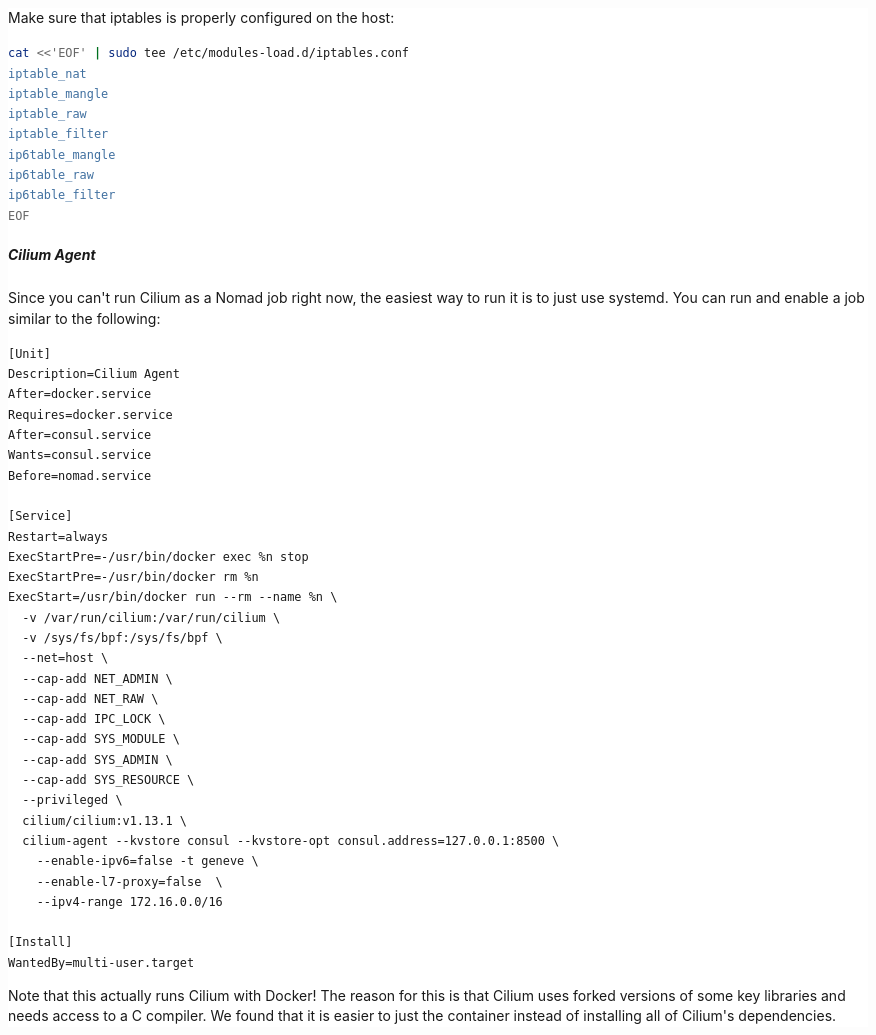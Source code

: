 Make sure that iptables is properly configured on the host:

```bash
cat <<'EOF' | sudo tee /etc/modules-load.d/iptables.conf
iptable_nat
iptable_mangle
iptable_raw
iptable_filter
ip6table_mangle
ip6table_raw
ip6table_filter
EOF
```

##### Cilium Agent

Since you can't run Cilium as a Nomad job right now, the easiest way to run it
is to just use systemd. You can run and enable a job similar to the following:

```systemd
[Unit]
Description=Cilium Agent
After=docker.service
Requires=docker.service
After=consul.service
Wants=consul.service
Before=nomad.service

[Service]
Restart=always
ExecStartPre=-/usr/bin/docker exec %n stop
ExecStartPre=-/usr/bin/docker rm %n
ExecStart=/usr/bin/docker run --rm --name %n \
  -v /var/run/cilium:/var/run/cilium \
  -v /sys/fs/bpf:/sys/fs/bpf \
  --net=host \
  --cap-add NET_ADMIN \
  --cap-add NET_RAW \
  --cap-add IPC_LOCK \
  --cap-add SYS_MODULE \
  --cap-add SYS_ADMIN \
  --cap-add SYS_RESOURCE \
  --privileged \
  cilium/cilium:v1.13.1 \
  cilium-agent --kvstore consul --kvstore-opt consul.address=127.0.0.1:8500 \
    --enable-ipv6=false -t geneve \
    --enable-l7-proxy=false  \
    --ipv4-range 172.16.0.0/16

[Install]
WantedBy=multi-user.target
```

Note that this actually runs Cilium with Docker! The reason for this is that
Cilium uses forked versions of some key libraries and needs access to a C
compiler. We found that it is easier to just the container instead of
installing all of Cilium's dependencies.
